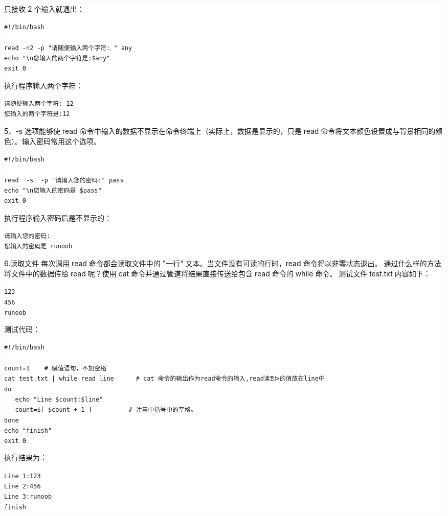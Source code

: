 只接收 2 个输入就退出：
```
#!/bin/bash

read -n2 -p "请随便输入两个字符: " any
echo "\n您输入的两个字符是:$any"
exit 0
```

执行程序输入两个字符：
```
请随便输入两个字符: 12
您输入的两个字符是:12
```


5、-s 选项能够使 read 命令中输入的数据不显示在命令终端上（实际上，数据是显示的，只是 read 命令将文本颜色设置成与背景相同的颜色）。输入密码常用这个选项。
```
#!/bin/bash

read  -s  -p "请输入您的密码:" pass
echo "\n您输入的密码是 $pass"
exit 0
```

执行程序输入密码后是不显示的：
```
请输入您的密码:
您输入的密码是 runoob
```


6.读取文件
每次调用 read 命令都会读取文件中的 "一行" 文本。当文件没有可读的行时，read 命令将以非零状态退出。
通过什么样的方法将文件中的数据传给 read 呢？使用 cat 命令并通过管道将结果直接传送给包含 read 命令的 while 命令。
测试文件 test.txt 内容如下：
```
123
456
runoob
```

测试代码：
```
#!/bin/bash
  
count=1    # 赋值语句，不加空格
cat test.txt | while read line      # cat 命令的输出作为read命令的输入,read读到>的值放在line中
do
   echo "Line $count:$line"
   count=$[ $count + 1 ]          # 注意中括号中的空格。
done
echo "finish"
exit 0
```

执行结果为：
```
Line 1:123
Line 2:456
Line 3:runoob
finish
```
